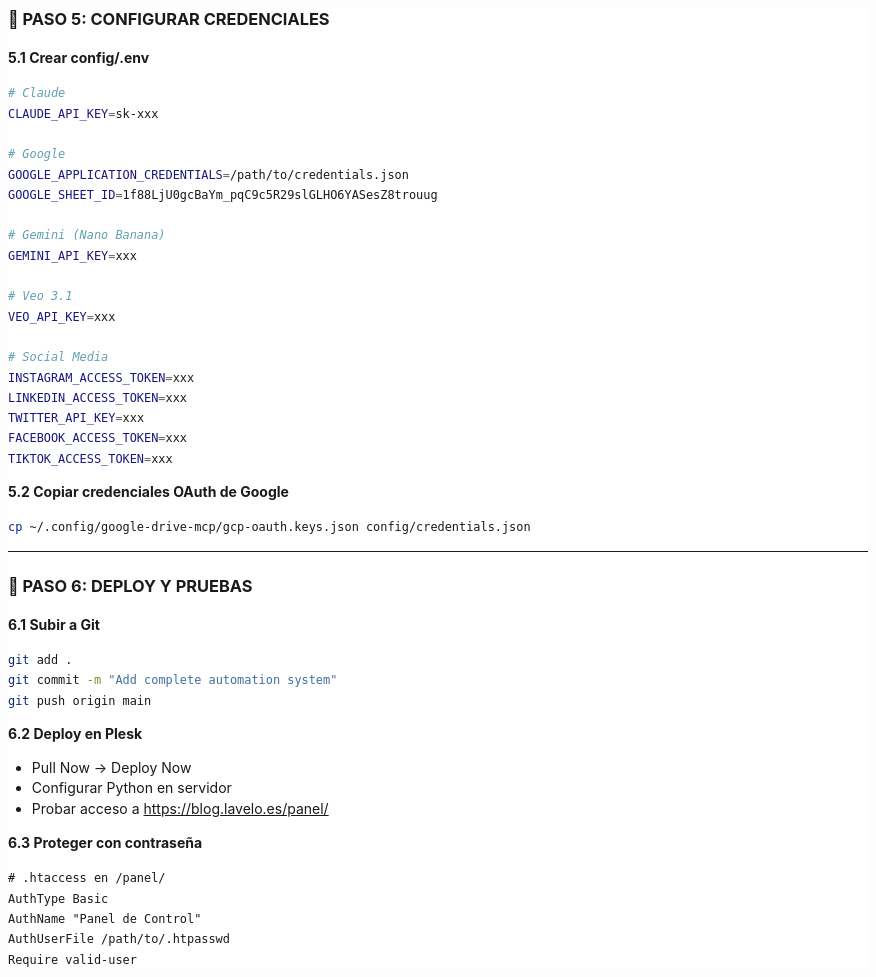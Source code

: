 
### 🔐 PASO 5: CONFIGURAR CREDENCIALES

**5.1 Crear config/.env**
```bash
# Claude
CLAUDE_API_KEY=sk-xxx

# Google
GOOGLE_APPLICATION_CREDENTIALS=/path/to/credentials.json
GOOGLE_SHEET_ID=1f88LjU0gcBaYm_pqC9c5R29slGLHO6YASesZ8trouug

# Gemini (Nano Banana)
GEMINI_API_KEY=xxx

# Veo 3.1
VEO_API_KEY=xxx

# Social Media
INSTAGRAM_ACCESS_TOKEN=xxx
LINKEDIN_ACCESS_TOKEN=xxx
TWITTER_API_KEY=xxx
FACEBOOK_ACCESS_TOKEN=xxx
TIKTOK_ACCESS_TOKEN=xxx
```

**5.2 Copiar credenciales OAuth de Google**
```bash
cp ~/.config/google-drive-mcp/gcp-oauth.keys.json config/credentials.json
```

---

### 🚀 PASO 6: DEPLOY Y PRUEBAS

**6.1 Subir a Git**
```bash
git add .
git commit -m "Add complete automation system"
git push origin main
```

**6.2 Deploy en Plesk**
- Pull Now → Deploy Now
- Configurar Python en servidor
- Probar acceso a https://blog.lavelo.es/panel/

**6.3 Proteger con contraseña**
```
# .htaccess en /panel/
AuthType Basic
AuthName "Panel de Control"
AuthUserFile /path/to/.htpasswd
Require valid-user
```
